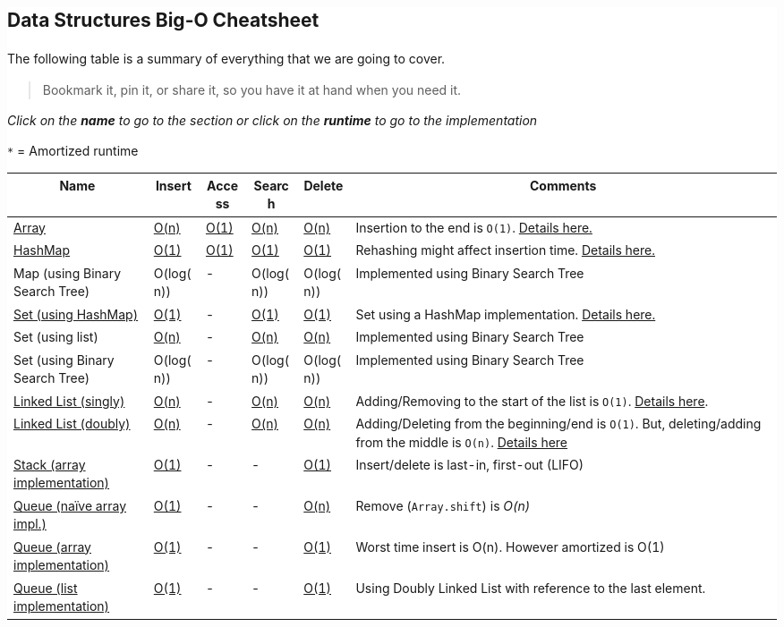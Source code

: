 
## <a href="#Data-Structures-Big-O-Cheatsheet" class="headerlink" title="Data Structures Big-O Cheatsheet"></a>Data Structures Big-O Cheatsheet

The following table is a summary of everything that we are going to cover.

> Bookmark it, pin it, or share it, so you have it at hand when you need it.

_Click on the **name** to go to the section or click on the **runtime** to go to the implementation_

`*` = Amortized runtime

<table><thead><tr class="header"><th>Name</th><th>Insert</th><th>Access</th><th>Search</th><th>Delete</th><th>Comments</th></tr></thead><tbody><tr class="odd"><td><a href="#Array">Array</a></td><td><a href="#Insert-element-on-an-array">O(n)</a></td><td><a href="#Access-an-element-in-an-array">O(1)</a></td><td><a href="#Search-an-element-in-an-array">O(n)</a></td><td><a href="#Deleting-elements-from-an-array">O(n)</a></td><td>Insertion to the end is <code>O(1)</code>. <a href="#Array-operations-time-complexity">Details here.</a></td></tr><tr class="even"><td><a href="#HashMaps">HashMap</a></td><td><a href="#Insert-element-on-a-HashMap-runtime">O(1)</a></td><td><a href="#Search-Access-an-element-on-a-HashMap-runtime">O(1)</a></td><td><a href="#Search-Access-an-element-on-a-HashMap-runtime">O(1)</a></td><td><a href="#Edit-Delete-element-on-a-HashMap-runtime">O(1)</a></td><td>Rehashing might affect insertion time. <a href="#HashMap-operations-time-complexity">Details here.</a></td></tr><tr class="odd"><td>Map (using Binary Search Tree)</td><td>O(log(n))</td><td>-</td><td>O(log(n))</td><td>O(log(n))</td><td>Implemented using Binary Search Tree</td></tr><tr class="even"><td><a href="#Sets">Set (using HashMap)</a></td><td><a href="#Set-Implementation">O(1)</a></td><td>-</td><td><a href="#Set-Implementation">O(1)</a></td><td><a href="#Set-Implementation">O(1)</a></td><td>Set using a HashMap implementation. <a href="#Set-Operations-runtime">Details here.</a></td></tr><tr class="odd"><td>Set (using list)</td><td><a href="https://www.ecma-international.org/ecma-262/6.0/#sec-set.prototype.add">O(n)</a></td><td>-</td><td><a href="https://www.ecma-international.org/ecma-262/6.0/#sec-set.prototype.has">O(n)</a></td><td><a href="https://www.ecma-international.org/ecma-262/6.0/#sec-set.prototype.delete">O(n)</a></td><td>Implemented using Binary Search Tree</td></tr><tr class="even"><td>Set (using Binary Search Tree)</td><td>O(log(n))</td><td>-</td><td>O(log(n))</td><td>O(log(n))</td><td>Implemented using Binary Search Tree</td></tr><tr class="odd"><td><a href="#Singly-Linked-Lists">Linked List (singly)</a></td><td><a href="#SinglyLinkedList.addLast">O(n)</a></td><td>-</td><td><a href="#LinkedList.contains">O(n)</a></td><td><a href="#LinkedList.remove">O(n)</a></td><td>Adding/Removing to the start of the list is <code>O(1)</code>. <a href="#Singly-Linked-Lists-time-complexity">Details here</a>.</td></tr><tr class="even"><td><a href="#Doubly-Linked-Lists">Linked List (doubly)</a></td><td><a href="#DoublyLinkedList.add">O(n)</a></td><td>-</td><td><a href="#LinkedList.contains">O(n)</a></td><td><a href="#LinkedList.remove">O(n)</a></td><td>Adding/Deleting from the beginning/end is <code>O(1)</code>. But, deleting/adding from the middle is <code>O(n)</code>. <a href="#Doubly-Linked-Lists-time-complexity">Details here</a></td></tr><tr class="odd"><td><a href="#Stacks">Stack (array implementation)</a></td><td><a href="#Stacks">O(1)</a></td><td>-</td><td>-</td><td><a href="#Stacks">O(1)</a></td><td>Insert/delete is last-in, first-out (LIFO)</td></tr><tr class="even"><td><a href="#QueueNaiveImpl">Queue (naïve array impl.)</a></td><td><a href="#QueueNaiveImpl">O(1)</a></td><td>-</td><td>-</td><td><a href="#QueueNaiveImpl">O(n)</a></td><td>Remove (<code>Array.shift</code>) is <em>O(n)</em></td></tr><tr class="odd"><td><a href="#QueueArrayImpl">Queue (array implementation)</a></td><td><a href="#QueueArrayImpl">O(1)</a></td><td>-</td><td>-</td><td><a href="#QueueArrayImpl">O(1)</a></td><td>Worst time insert is O(n). However amortized is O(1)</td></tr><tr class="even"><td><a href="#QueueListImpl">Queue (list implementation)</a></td><td><a href="#QueueListImpl">O(1)</a></td><td>-</td><td>-</td><td><a href="#QueueListImpl">O(1)</a></td><td>Using Doubly Linked List with reference to the last element.</td></tr></tbody></table>
